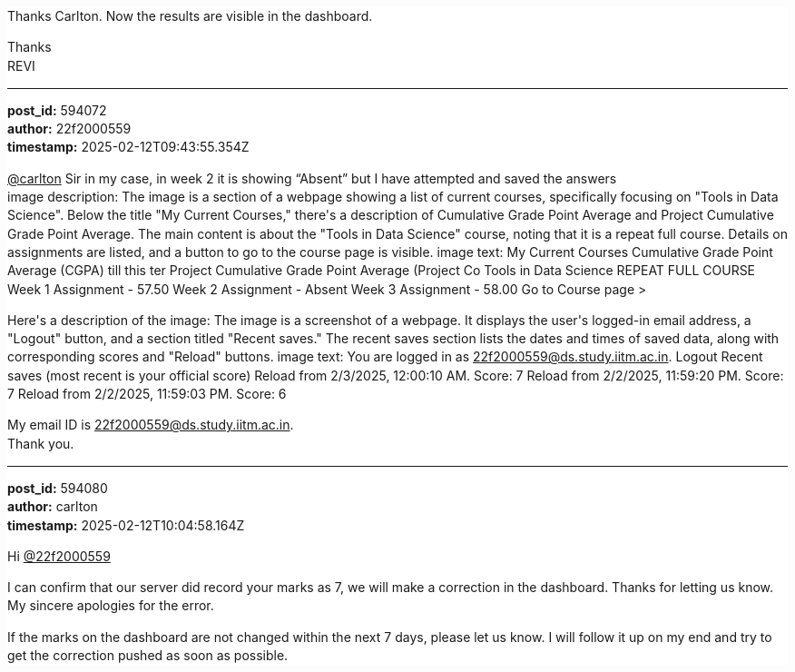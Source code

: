 Thanks Carlton. Now the results are visible in the dashboard.

Thanks  
REVI

---

**post_id:** 594072  
**author:** 22f2000559  
**timestamp:** 2025-02-12T09:43:55.354Z

[@carlton](/u/carlton) Sir in my case, in week 2 it is showing “Absent” but I have attempted and saved the answers  
image description: The image is a section of a webpage showing a list of current courses, specifically focusing on "Tools in Data Science". Below the title "My Current Courses," there's a description of Cumulative Grade Point Average and Project Cumulative Grade Point Average. The main content is about the "Tools in Data Science" course, noting that it is a repeat full course. Details on assignments are listed, and a button to go to the course page is visible.
image text: My Current Courses
Cumulative Grade Point Average (CGPA) till this ter
Project Cumulative Grade Point Average (Project Co
Tools in Data Science
REPEAT FULL COURSE
Week 1 Assignment - 57.50
Week 2 Assignment - Absent
Week 3 Assignment - 58.00
Go to Course page >
  
Here's a description of the image:
The image is a screenshot of a webpage. It displays the user's logged-in email address, a "Logout" button, and a section titled "Recent saves." The recent saves section lists the dates and times of saved data, along with corresponding scores and "Reload" buttons.
image text: You are logged in as 22f2000559@ds.study.iitm.ac.in.
Logout
Recent saves (most recent is your official score)
Reload from 2/3/2025, 12:00:10 AM. Score: 7
Reload from 2/2/2025, 11:59:20 PM. Score: 7
Reload from 2/2/2025, 11:59:03 PM. Score: 6

My email ID is 22f2000559@ds.study.iitm.ac.in.  
Thank you.

---

**post_id:** 594080  
**author:** carlton  
**timestamp:** 2025-02-12T10:04:58.164Z

Hi [@22f2000559](/u/22f2000559)

I can confirm that our server did record your marks as 7, we will make a correction in the dashboard. Thanks for letting us know. My sincere apologies for the error.

If the marks on the dashboard are not changed within the next 7 days, please let us know. I will follow it up on my end and try to get the correction pushed as soon as possible.
